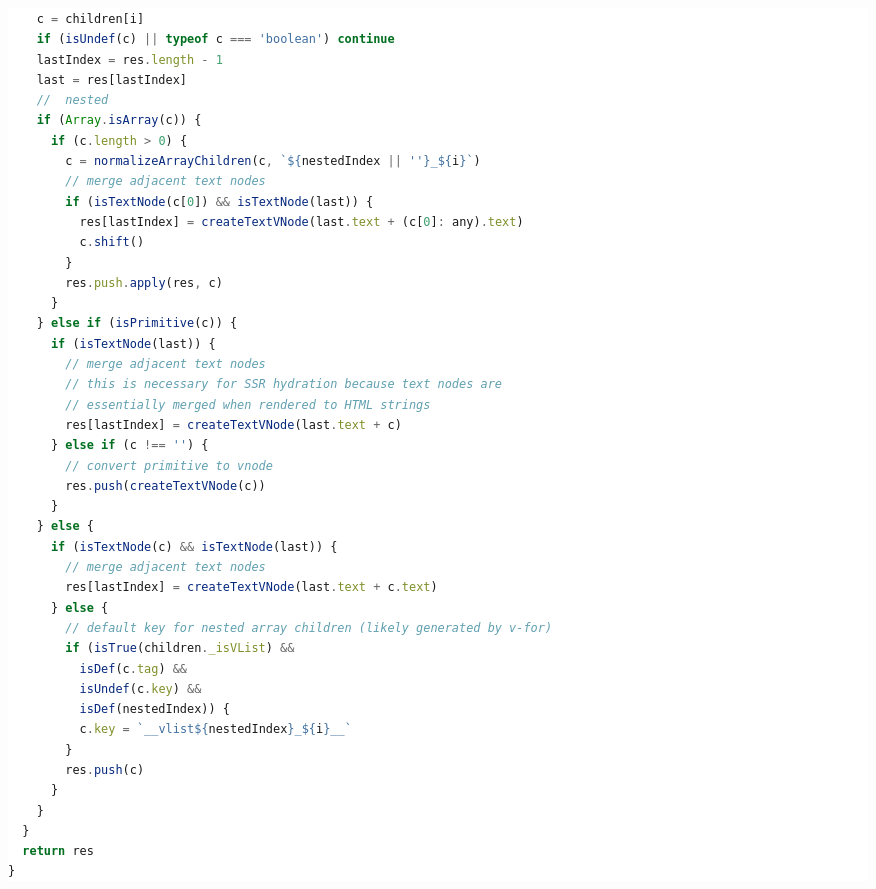 ```javascript
    c = children[i]
    if (isUndef(c) || typeof c === 'boolean') continue
    lastIndex = res.length - 1
    last = res[lastIndex]
    //  nested
    if (Array.isArray(c)) {
      if (c.length > 0) {
        c = normalizeArrayChildren(c, `${nestedIndex || ''}_${i}`)
        // merge adjacent text nodes
        if (isTextNode(c[0]) && isTextNode(last)) {
          res[lastIndex] = createTextVNode(last.text + (c[0]: any).text)
          c.shift()
        }
        res.push.apply(res, c)
      }
    } else if (isPrimitive(c)) {
      if (isTextNode(last)) {
        // merge adjacent text nodes
        // this is necessary for SSR hydration because text nodes are
        // essentially merged when rendered to HTML strings
        res[lastIndex] = createTextVNode(last.text + c)
      } else if (c !== '') {
        // convert primitive to vnode
        res.push(createTextVNode(c))
      }
    } else {
      if (isTextNode(c) && isTextNode(last)) {
        // merge adjacent text nodes
        res[lastIndex] = createTextVNode(last.text + c.text)
      } else {
        // default key for nested array children (likely generated by v-for)
        if (isTrue(children._isVList) &&
          isDef(c.tag) &&
          isUndef(c.key) &&
          isDef(nestedIndex)) {
          c.key = `__vlist${nestedIndex}_${i}__`
        }
        res.push(c)
      }
    }
  }
  return res
}
```